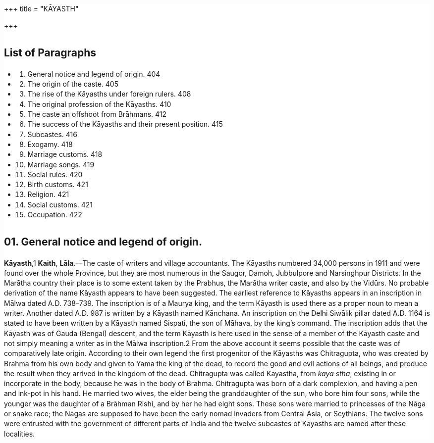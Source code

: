 +++
title = "KĀYASTH"

+++

## List of Paragraphs

+ 1. General notice and legend of origin. 404 
+ 2. The origin of the caste. 405 
+ 3. The rise of the Kāyasths under foreign rulers. 408 
+ 4. The original profession of the Kāyasths. 410 
+ 5. The caste an offshoot from Brāhmans. 412 
+ 6. The success of the Kāyasths and their present position. 415 
+ 7. Subcastes. 416 
+ 8. Exogamy. 418 
+ 9. Marriage customs. 418 
+ 10. Marriage songs. 419 
+ 11. Social rules. 420 
+ 12. Birth customs. 421 
+ 13. Religion. 421 
+ 14. Social customs. 421 
+ 15. Occupation. 422 



## 01. General notice and legend of origin.



**Kāyasth**,1 **Kaith**, **Lāla**.—The caste of writers and village accountants. The Kāyasths numbered 34,000 persons in 1911 and were found over the whole Province, but they are most numerous in the Saugor, Damoh, Jubbulpore and Narsinghpur Districts. In the Marātha country their place is to some extent taken by the Prabhus, the Marātha writer caste, and also by the Vidūrs. No probable derivation of the name Kāyasth appears to have been suggested. The earliest reference to Kāyasths appears in an inscription in Mālwa dated A.D. 738–739. The inscription is of a Maurya king, and the term Kāyasth is used there as a proper noun to mean a writer. Another dated A.D. 987 is written by a Kāyasth named Kānchana. An inscription on the Delhi Siwālik pillar dated A.D. 1164 is stated to have been written by a Kāyasth named Sispati, the son of Māhava, by the king’s command. The inscription adds that the Kāyasth was of Gauda \(Bengal\) descent, and the term Kāyasth is here used in the sense of a member of the Kāyasth caste and not simply meaning a writer as in the Mālwa inscription.2 From the above account it seems possible that the caste was of comparatively late origin. According to their own legend the first progenitor of the Kāyasths was Chitragupta, who was created by Brahma from his own body and given to Yama the king of the dead, to record the good and evil actions of all beings, and produce the result when they arrived in the kingdom of the dead. Chitragupta was called Kāyastha, from *kaya stha*, existing in or incorporate in the body, because he was in the body of Brahma. Chitragupta was born of a dark complexion, and having a pen and ink-pot in his hand. He married two wives, the elder being the granddaughter of the sun, who bore him four sons, while the younger was the daughter of a Brāhman Rishi, and by her he had eight sons. These sons were married to princesses of the Nāga or snake race; the Nāgas are supposed to have been the early nomad invaders from Central Asia, or Scythians. The twelve sons were entrusted with the government of different parts of India and the twelve subcastes of Kāyasths are named after these localities.


